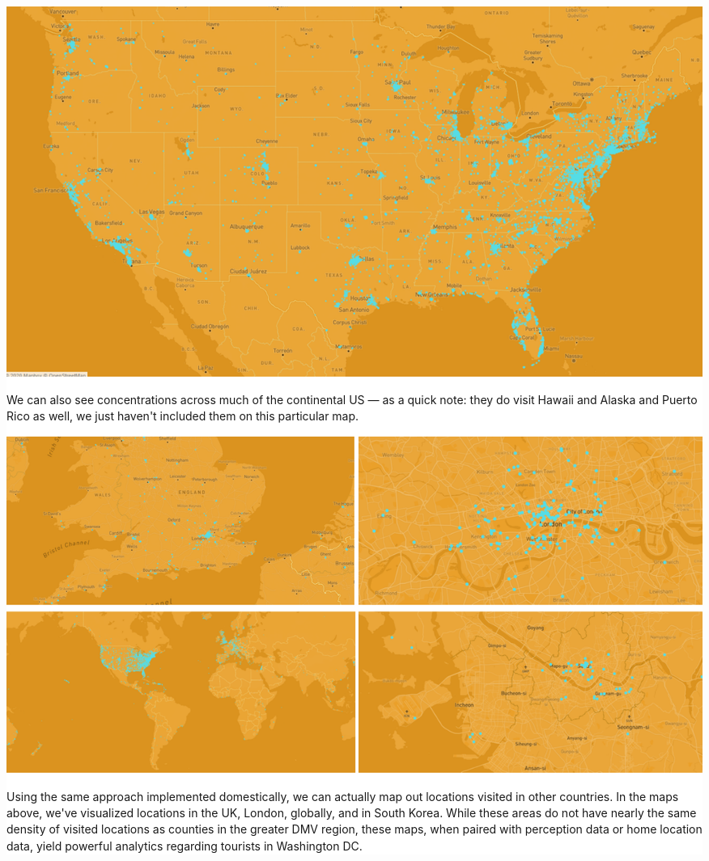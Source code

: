![img1](/assets/images/blog_imgs/bens13.png)

We can also see concentrations across much of the continental US — as a quick note: they do visit Hawaii and Alaska and Puerto Rico as well, we just haven't included them on this particular map.

![img1](/assets/images/blog_imgs/bens14.png)

Using the same approach implemented domestically, we can actually map out locations visited in other countries. In the maps above, we've visualized locations in the UK, London, globally, and in South Korea. While these areas do not have nearly the same density of visited locations as counties in the greater DMV region, these maps, when paired with perception data or home location data, yield powerful analytics regarding tourists in Washington DC.

